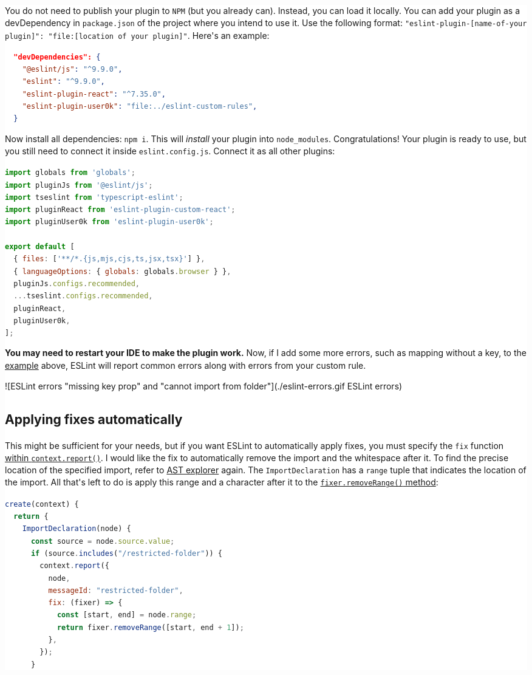 You do not need to publish your plugin to `NPM` (but you already can). Instead, you can load it locally. You can add your plugin as a devDependency in `package.json` of the project where you intend to use it. Use the following format: `"eslint-plugin-[name-of-yourplugin]": "file:[location of your plugin]"`. Here's an example:

```json {5}
  "devDependencies": {
    "@eslint/js": "^9.9.0",
    "eslint": "^9.9.0",
    "eslint-plugin-react": "^7.35.0",
    "eslint-plugin-user0k": "file:../eslint-custom-rules",
  }
```

Now install all dependencies: `npm i`. This will _install_ your plugin into `node_modules`. Congratulations! Your plugin is ready to use, but you still need to connect it inside `eslint.config.js`. Connect it as all other plugins:

```js {5,13}
import globals from 'globals';
import pluginJs from '@eslint/js';
import tseslint from 'typescript-eslint';
import pluginReact from 'eslint-plugin-custom-react';
import pluginUser0k from 'eslint-plugin-user0k';

export default [
  { files: ['**/*.{js,mjs,cjs,ts,jsx,tsx}'] },
  { languageOptions: { globals: globals.browser } },
  pluginJs.configs.recommended,
  ...tseslint.configs.recommended,
  pluginReact,
  pluginUser0k,
];
```

**You may need to restart your IDE to make the plugin work.**
Now, if I add some more errors, such as mapping without a key, to the [example](#example) above, ESLint will report common errors along with errors from your custom rule.

![ESLint errors "missing key prop" and "cannot import from folder"](./eslint-errors.gif ESLint errors)

## Applying fixes automatically

This might be sufficient for your needs, but if you want ESLint to automatically apply fixes, you must specify the `fix` function [within `context.report()`](#starting-to-create-your-own-rule). I would like the fix to automatically remove the import and the whitespace after it. To find the precise location of the specified import, refer to [AST explorer](https://astexplorer.net/) again. The `ImportDeclaration` has a `range` tuple that indicates the location of the import. All that's left to do is apply this range and a character after it to the [`fixer.removeRange()` method](https://eslint.org/docs/latest/extend/custom-rules#applying-fixes):

```js {9-12}
create(context) {
  return {
    ImportDeclaration(node) {
      const source = node.source.value;
      if (source.includes("/restricted-folder")) {
        context.report({
          node,
          messageId: "restricted-folder",
          fix: (fixer) => {
            const [start, end] = node.range;
            return fixer.removeRange([start, end + 1]);
          },
        });
      }
```